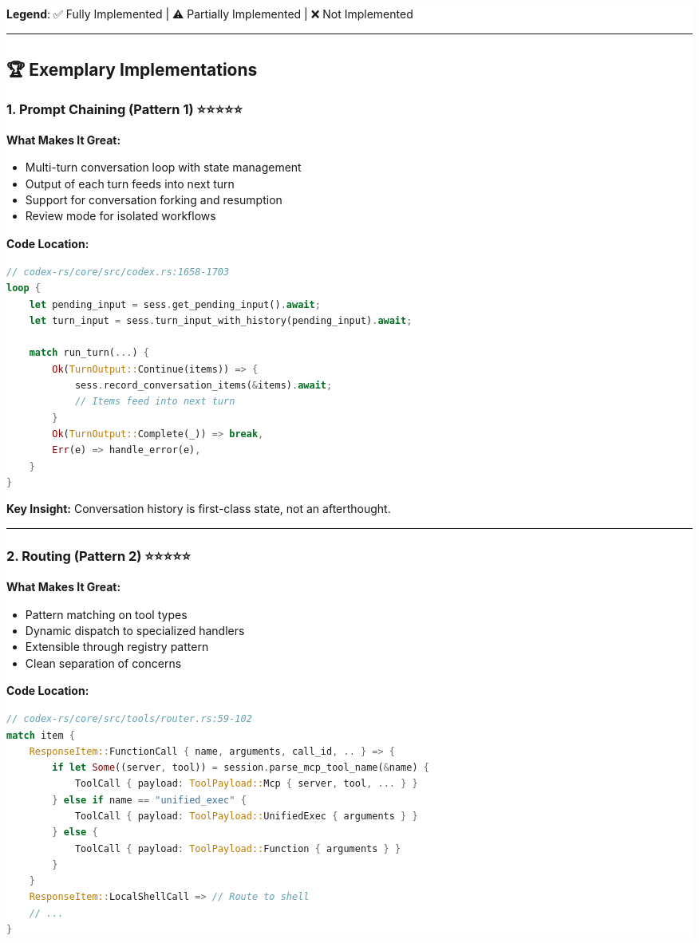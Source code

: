 **Legend**: ✅ Fully Implemented | ⚠️ Partially Implemented | ❌ Not Implemented

---

## 🏆 Exemplary Implementations

### 1. Prompt Chaining (Pattern 1) ⭐⭐⭐⭐⭐

**What Makes It Great:**
- Multi-turn conversation loop with state management
- Output of each turn feeds into next turn
- Support for conversation forking and resumption
- Review mode for isolated workflows

**Code Location:**
```rust
// codex-rs/core/src/codex.rs:1658-1703
loop {
    let pending_input = sess.get_pending_input().await;
    let turn_input = sess.turn_input_with_history(pending_input).await;
    
    match run_turn(...) {
        Ok(TurnOutput::Continue(items)) => {
            sess.record_conversation_items(&items).await;
            // Items feed into next turn
        }
        Ok(TurnOutput::Complete(_)) => break,
        Err(e) => handle_error(e),
    }
}
```

**Key Insight:** Conversation history is first-class state, not an afterthought.

---

### 2. Routing (Pattern 2) ⭐⭐⭐⭐⭐

**What Makes It Great:**
- Pattern matching on tool types
- Dynamic dispatch to specialized handlers
- Extensible through registry pattern
- Clean separation of concerns

**Code Location:**
```rust
// codex-rs/core/src/tools/router.rs:59-102
match item {
    ResponseItem::FunctionCall { name, arguments, call_id, .. } => {
        if let Some((server, tool)) = session.parse_mcp_tool_name(&name) {
            ToolCall { payload: ToolPayload::Mcp { server, tool, ... } }
        } else if name == "unified_exec" {
            ToolCall { payload: ToolPayload::UnifiedExec { arguments } }
        } else {
            ToolCall { payload: ToolPayload::Function { arguments } }
        }
    }
    ResponseItem::LocalShellCall => // Route to shell
    // ...
}
```
